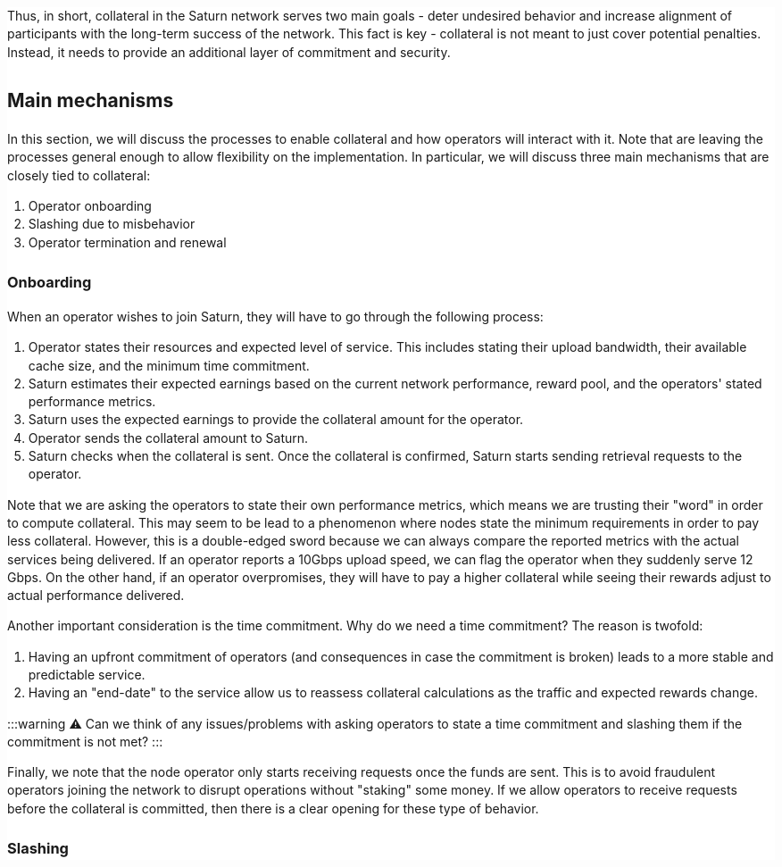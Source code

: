 Thus, in short, collateral in the Saturn network serves two main goals - deter undesired behavior and increase alignment of participants with the long-term success of the network. This fact is key - collateral is not meant to just cover potential penalties. Instead, it needs to provide an additional layer of commitment and security.

## Main mechanisms

In this section, we will discuss the processes to enable collateral and how operators will interact with it. Note that are leaving the processes general enough to allow flexibility on the implementation. In particular, we will discuss three main mechanisms that are closely tied to collateral:

1. Operator onboarding
2. Slashing due to misbehavior
3. Operator termination and renewal

### Onboarding

When an operator wishes to join Saturn, they will have to go through the following process:

1. Operator states their resources and expected level of service. This includes stating their upload bandwidth, their available cache size, and the minimum time commitment. 
2. Saturn estimates their expected earnings based on the current network performance, reward pool, and the operators' stated performance metrics.
3. Saturn uses the expected earnings to provide the collateral amount for the operator.
4. Operator sends the collateral amount to Saturn.
5. Saturn checks when the collateral is sent. Once the collateral is confirmed, Saturn starts sending retrieval requests to the operator.

Note that we are asking the operators to state their own performance metrics, which means we are trusting their "word" in order to compute collateral. This may seem to be lead to a phenomenon where nodes state the minimum requirements in order to pay less collateral. However, this is a double-edged sword because we can always compare the reported metrics with the actual services being delivered. If an operator reports a 10Gbps upload speed, we can flag the operator when they suddenly serve 12 Gbps. On the other hand, if an operator overpromises, they will have to pay a higher collateral while seeing their rewards adjust to actual performance delivered.

Another important consideration is the time commitment. Why do we need a time commitment? The reason is twofold:
1. Having an upfront commitment of operators (and consequences in case the commitment is broken) leads to a more stable and predictable service.
2. Having an "end-date" to the service allow us to reassess collateral calculations as the traffic and expected rewards change.

:::warning
:warning: Can we think of any issues/problems with asking operators to state a time commitment and slashing them if the commitment is not met?
:::

Finally, we note that the node operator only starts receiving requests once the funds are sent. This is to avoid fraudulent operators joining the network to disrupt operations without "staking" some money. If we allow operators to receive requests before the collateral is committed, then there is a clear opening for these type of behavior.

### Slashing
